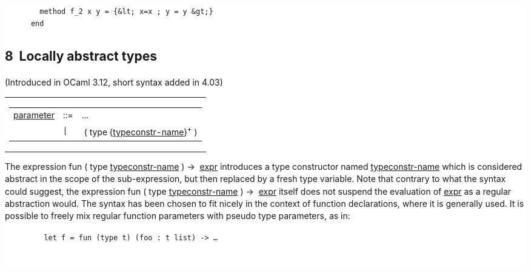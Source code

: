            method f_2 x y = {&lt; x=x ; y = y &gt;}
          end
</pre>
<h2 class="section" id="sec243">8&nbsp;&nbsp;Locally abstract types</h2>
<p>
<a id="hevea_manual.kwd212"></a>
<a id="hevea_manual.kwd213"></a> <a id="s:locally-abstract"></a></p><p>(Introduced in OCaml 3.12, short syntax added in 4.03)</p><div class="syntax"><table class="display dcenter"><tbody><tr class="c019"><td class="dcell"><table class="c001 cellpading0"><tbody><tr><td class="c018">
<a class="syntax" href="expr.html#parameter"><span class="c010">parameter</span></a></td><td class="c015">::=</td><td class="c017">
...
&nbsp;</td></tr>
<tr><td class="c018">&nbsp;</td><td class="c015">∣</td><td class="c017">&nbsp;<span class="c004">(</span>&nbsp;<span class="c004">type</span>&nbsp;{<a class="syntax" href="names.html#typeconstr-name"><span class="c010">typeconstr-name</span></a>}<sup>+</sup>&nbsp;<span class="c004">)</span>
</td></tr>
</tbody></table></td></tr>
</tbody></table></div><p>The expression <span class="c002"><span class="c003">fun</span> <span class="c003">(</span> <span class="c003">type</span></span> <a class="syntax" href="names.html#typeconstr-name"><span class="c010">typeconstr-name</span></a> <span class="c002"><span class="c003">)</span> <span class="c003">-&gt;</span></span> &nbsp;<a class="syntax" href="expr.html#expr"><span class="c010">expr</span></a> introduces a
type constructor named <a class="syntax" href="names.html#typeconstr-name"><span class="c010">typeconstr-name</span></a> which is considered abstract
in the scope of the sub-expression, but then replaced by a fresh type
variable. Note that contrary to what the syntax could suggest, the
expression <span class="c002"><span class="c003">fun</span> <span class="c003">(</span> <span class="c003">type</span></span> <a class="syntax" href="names.html#typeconstr-name"><span class="c010">typeconstr-name</span></a> <span class="c002"><span class="c003">)</span> <span class="c003">-&gt;</span></span> &nbsp;<a class="syntax" href="expr.html#expr"><span class="c010">expr</span></a> itself does not
suspend the evaluation of <a class="syntax" href="expr.html#expr"><span class="c010">expr</span></a> as a regular abstraction would. The
syntax has been chosen to fit nicely in the context of function
declarations, where it is generally used. It is possible to freely mix
regular function parameters with pseudo type parameters, as in:


</p><div class="caml-example verbatim">

<pre><code class="caml-input"><span class="text">         </span><span class="kw">let</span><span class="text"> </span><span class="id">f</span><span class="text"> = </span><span class="kw">fun</span><span class="text"> (</span><span class="kw">type</span><span class="text"> </span><span class="id">t</span><span class="text">) (</span><span class="id">foo</span><span class="text"> : </span><span class="id">t</span><span class="text"> </span><span class="kw3">list</span><span class="text">) -&gt; …

</span></code>
</pre>


</div><p>
